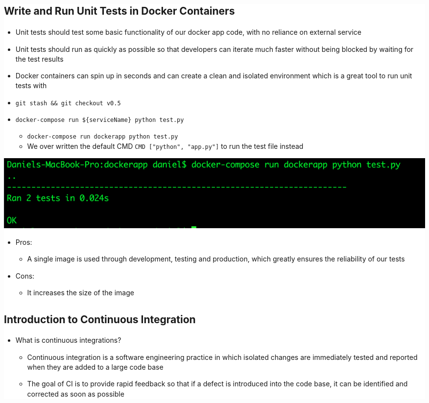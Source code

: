 ## Write and Run Unit Tests in Docker Containers

  - Unit tests should test some basic functionality of our docker app code, with no reliance on external service

  -  Unit tests should run as quickly as possible so that developers can iterate much faster without being blocked by waiting for the test results

  - Docker containers can spin up in seconds and can create a clean and isolated environment which is a great tool to run unit tests with


  - ```git stash && git checkout v0.5```

  - ```docker-compose run ${serviceName} python test.py```
    - ```docker-compose run dockerapp python test.py```
    - We over written the default CMD ```CMD ["python", "app.py"]``` to run the test file instead

  ![Screenshot](./images/docker-compose-python-test.png)

  - Pros:
    - A single image is used through development, testing and production, which greatly ensures the reliability of our tests

  - Cons:
    - It increases the size of the image

## Introduction to Continuous Integration

  - What is continuous integrations?

    - Continuous integration is a software engineering practice in which isolated changes are immediately tested and reported when they are added to a large code base

    - The goal of CI is to provide rapid feedback so that if a defect is introduced into the code base, it can be identified and corrected as soon as possible
